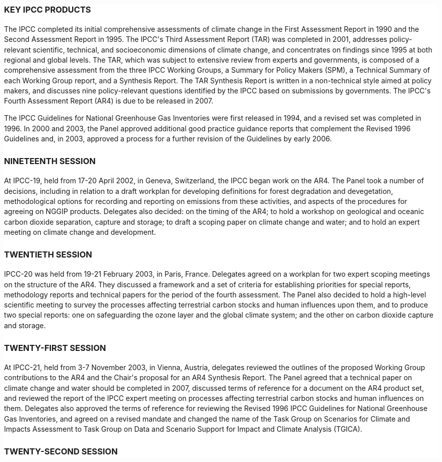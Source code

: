 ### KEY IPCC PRODUCTS

The IPCC completed its initial comprehensive  assessments of climate change in the First Assessment Report in  1990 and the Second Assessment Report in 1995. The IPCC's Third  Assessment Report (TAR) was completed in 2001, addresses policy- relevant scientific, technical, and socioeconomic dimensions of  climate change, and concentrates on findings since 1995 at both  regional and global levels. The TAR, which was subject to  extensive review from experts and governments, is composed of a  comprehensive assessment from the three IPCC Working Groups, a  Summary for Policy Makers (SPM), a Technical Summary of each  Working Group report, and a Synthesis Report. The TAR Synthesis  Report is written in a non-technical style aimed at policy makers,  and discusses nine policy-relevant questions identified by the  IPCC based on submissions by governments. The IPCC's Fourth  Assessment Report (AR4) is due to be released in 2007.

The IPCC Guidelines for National Greenhouse Gas Inventories were  first released in 1994, and a revised set was completed in 1996.  In 2000 and 2003, the Panel approved additional good practice  guidance reports that complement the Revised 1996 Guidelines and,  in 2003, approved a process for a further revision of the  Guidelines by early 2006.

### NINETEENTH SESSION

At IPCC-19, held from 17-20 April 2002, in  Geneva, Switzerland, the IPCC began work on the AR4. The Panel  took a number of decisions, including in relation to a draft  workplan for developing definitions for forest degradation and  devegetation, methodological options for recording and reporting  on emissions from these activities, and aspects of the procedures  for agreeing on NGGIP products. Delegates also decided: on the  timing of the AR4; to hold a workshop on geological and oceanic  carbon dioxide separation, capture and storage; to draft a scoping  paper on climate change and water; and to hold an expert meeting  on climate change and development.

### TWENTIETH SESSION

IPCC-20 was held from 19-21 February 2003, in  Paris, France. Delegates agreed on a workplan for two expert  scoping meetings on the structure of the AR4. They discussed a  framework and a set of criteria for establishing priorities for  special reports, methodology reports and technical papers for the  period of the fourth assessment. The Panel also decided to hold a  high-level scientific meeting to survey the processes affecting  terrestrial carbon stocks and human influences upon them, and to  produce two special reports: one on safeguarding the ozone layer  and the global climate system; and the other on carbon dioxide  capture and storage.

### TWENTY-FIRST SESSION

At IPCC-21, held from 3-7 November 2003, in  Vienna, Austria, delegates reviewed the outlines of the proposed  Working Group contributions to the AR4 and the Chair's proposal  for an AR4 Synthesis Report. The Panel agreed that a technical  paper on climate change and water should be completed in 2007,  discussed terms of reference for a document on the AR4 product  set, and reviewed the report of the IPCC expert meeting on  processes affecting terrestrial carbon stocks and human influences  on them. Delegates also approved the terms of reference for  reviewing the Revised 1996 IPCC Guidelines for National Greenhouse  Gas Inventories, and agreed on a revised mandate and changed the  name of the Task Group on Scenarios for Climate and Impacts  Assessment to Task Group on Data and Scenario Support for Impact  and Climate Analysis (TGICA).

### TWENTY-SECOND SESSION
